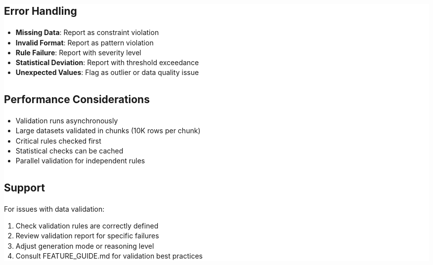 ## Error Handling

- **Missing Data**: Report as constraint violation
- **Invalid Format**: Report as pattern violation
- **Rule Failure**: Report with severity level
- **Statistical Deviation**: Report with threshold exceedance
- **Unexpected Values**: Flag as outlier or data quality issue

## Performance Considerations

- Validation runs asynchronously
- Large datasets validated in chunks (10K rows per chunk)
- Critical rules checked first
- Statistical checks can be cached
- Parallel validation for independent rules

## Support

For issues with data validation:
1. Check validation rules are correctly defined
2. Review validation report for specific failures
3. Adjust generation mode or reasoning level
4. Consult FEATURE_GUIDE.md for validation best practices
